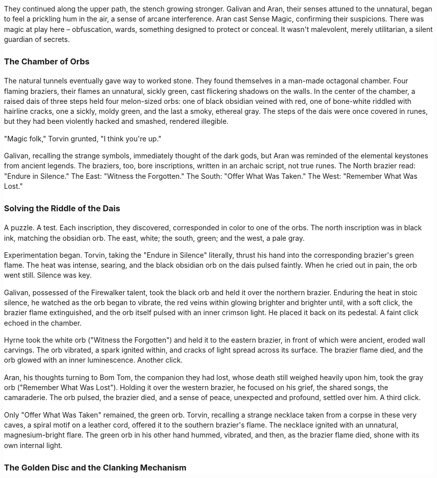 They continued along the upper path, the stench growing stronger. Galivan and Aran, their senses attuned to the unnatural, began to feel a prickling hum in the air, a sense of arcane interference. Aran cast Sense Magic, confirming their suspicions. There was magic at play here – obfuscation, wards, something designed to protect or conceal. It wasn't malevolent, merely utilitarian, a silent guardian of secrets.

### The Chamber of Orbs

The natural tunnels eventually gave way to worked stone. They found themselves in a man-made octagonal chamber. Four flaming braziers, their flames an unnatural, sickly green, cast flickering shadows on the walls. In the center of the chamber, a raised dais of three steps held four melon-sized orbs: one of black obsidian veined with red, one of bone-white riddled with hairline cracks, one a sickly, moldy green, and the last a smoky, ethereal gray. The steps of the dais were once covered in runes, but they had been violently hacked and smashed, rendered illegible.

"Magic folk," Torvin grunted, "I think you're up."

Galivan, recalling the strange symbols, immediately thought of the dark gods, but Aran was reminded of the elemental keystones from ancient legends. The braziers, too, bore inscriptions, written in an archaic script, not true runes. The North brazier read: "Endure in Silence." The East: "Witness the Forgotten." The South: "Offer What Was Taken." The West: "Remember What Was Lost."

### Solving the Riddle of the Dais

A puzzle. A test. Each inscription, they discovered, corresponded in color to one of the orbs. The north inscription was in black ink, matching the obsidian orb. The east, white; the south, green; and the west, a pale gray.

Experimentation began. Torvin, taking the "Endure in Silence" literally, thrust his hand into the corresponding brazier's green flame. The heat was intense, searing, and the black obsidian orb on the dais pulsed faintly. When he cried out in pain, the orb went still. Silence was key.

Galivan, possessed of the Firewalker talent, took the black orb and held it over the northern brazier. Enduring the heat in stoic silence, he watched as the orb began to vibrate, the red veins within glowing brighter and brighter until, with a soft click, the brazier flame extinguished, and the orb itself pulsed with an inner crimson light. He placed it back on its pedestal. A faint click echoed in the chamber.

Hyrne took the white orb ("Witness the Forgotten") and held it to the eastern brazier, in front of which were ancient, eroded wall carvings. The orb vibrated, a spark ignited within, and cracks of light spread across its surface. The brazier flame died, and the orb glowed with an inner luminescence. Another click.

Aran, his thoughts turning to Bom Tom, the companion they had lost, whose death still weighed heavily upon him, took the gray orb ("Remember What Was Lost"). Holding it over the western brazier, he focused on his grief, the shared songs, the camaraderie. The orb pulsed, the brazier died, and a sense of peace, unexpected and profound, settled over him. A third click.

Only "Offer What Was Taken" remained, the green orb. Torvin, recalling a strange necklace taken from a corpse in these very caves, a spiral motif on a leather cord, offered it to the southern brazier's flame. The necklace ignited with an unnatural, magnesium-bright flare. The green orb in his other hand hummed, vibrated, and then, as the brazier flame died, shone with its own internal light.

### The Golden Disc and the Clanking Mechanism
